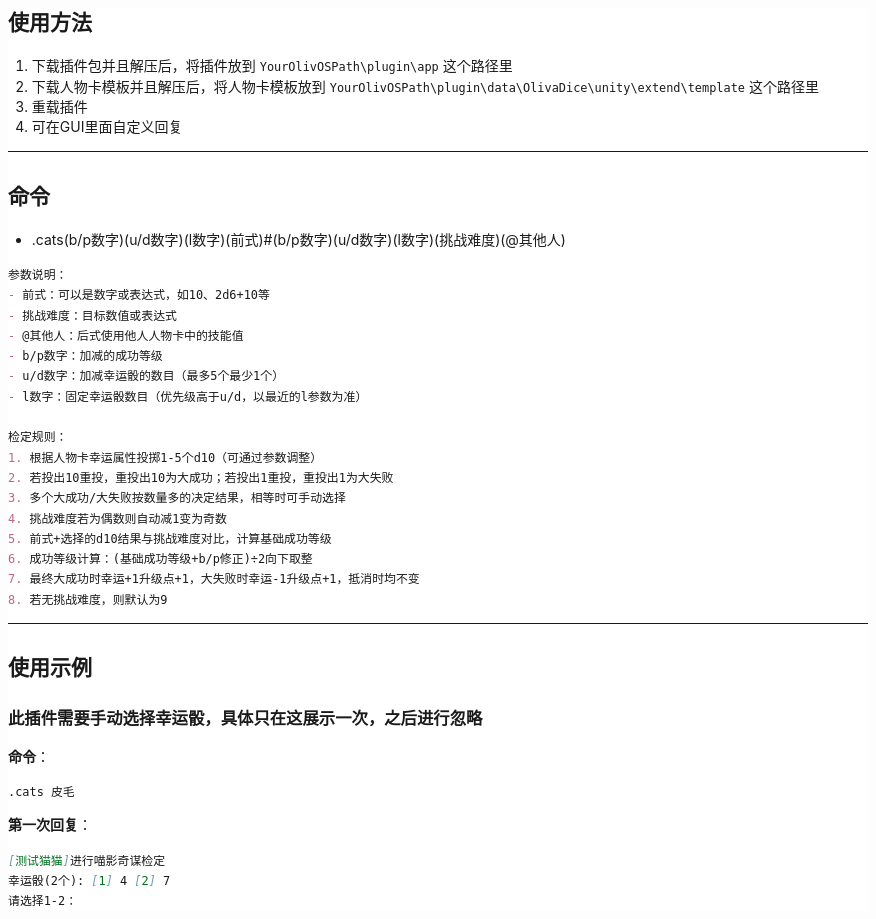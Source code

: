 
## 使用方法

1. 下载插件包并且解压后，将插件放到 `YourOlivOSPath\plugin\app` 这个路径里
2. 下载人物卡模板并且解压后，将人物卡模板放到 `YourOlivOSPath\plugin\data\OlivaDice\unity\extend\template` 这个路径里
3. 重载插件
4. 可在GUI里面自定义回复

---

## 命令

- .cats(b/p数字)(u/d数字)(l数字)(前式)#(b/p数字)(u/d数字)(l数字)(挑战难度)(@其他人)

```markdown
参数说明：
- 前式：可以是数字或表达式，如10、2d6+10等
- 挑战难度：目标数值或表达式
- @其他人：后式使用他人人物卡中的技能值
- b/p数字：加减的成功等级  
- u/d数字：加减幸运骰的数目（最多5个最少1个）
- l数字：固定幸运骰数目（优先级高于u/d，以最近的l参数为准）

检定规则：
1. 根据人物卡幸运属性投掷1-5个d10（可通过参数调整）
2. 若投出10重投，重投出10为大成功；若投出1重投，重投出1为大失败
3. 多个大成功/大失败按数量多的决定结果，相等时可手动选择
4. 挑战难度若为偶数则自动减1变为奇数
5. 前式+选择的d10结果与挑战难度对比，计算基础成功等级
6. 成功等级计算：(基础成功等级+b/p修正)÷2向下取整
7. 最终大成功时幸运+1升级点+1，大失败时幸运-1升级点+1，抵消时均不变
8. 若无挑战难度，则默认为9
```

---

## 使用示例

### 此插件需要手动选择幸运骰，具体只在这展示一次，之后进行忽略

**命令**​：

```markdown
.cats 皮毛
```

​**第一次回复**​：

```markdown
[测试猫猫]进行喵影奇谋检定
幸运骰(2个): [1] 4 [2] 7
请选择1-2：
```
